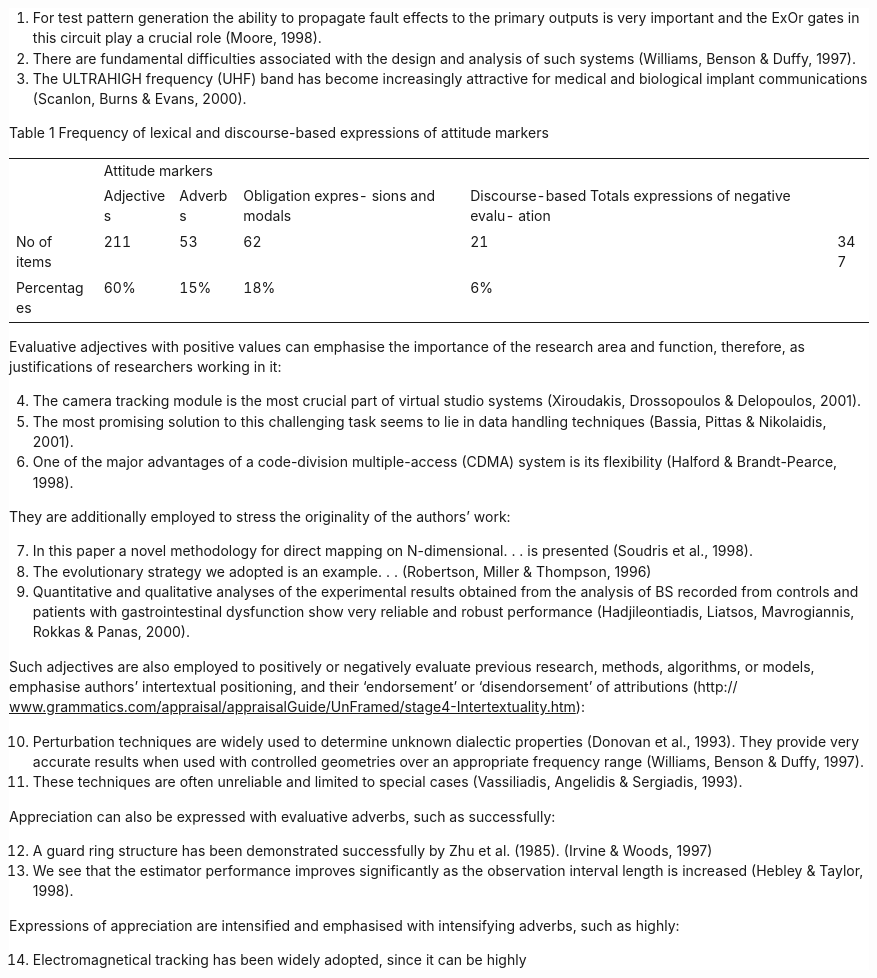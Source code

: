 1. For test pattern generation the ability to propagate fault effects to the primary outputs is very important and the ExOr gates in this circuit play a crucial role (Moore, 1998).   
2. There are fundamental difficulties associated with the design and analysis of such systems (Williams, Benson & Duffy, 1997).   
3. The ULTRAHIGH frequency (UHF) band has become increasingly attractive for medical and biological implant communications (Scanlon, Burns & Evans, 2000).

Table 1 Frequency of lexical and discourse-based expressions of attitude markers   

<html><body><table><tr><td rowspan="2"></td><td colspan="5">Attitude markers</td></tr><tr><td>Adjectives</td><td>Adverbs</td><td>Obligation expres- sions and modals</td><td>Discourse-based Totals expressions of negative evalu- ation</td><td></td></tr><tr><td>No of items</td><td>211</td><td>53</td><td>62</td><td>21</td><td rowspan="2">347</td></tr><tr><td>Percentages</td><td>60%</td><td>15%</td><td>18%</td><td>6%</td></tr></table></body></html>

Evaluative adjectives with positive values can emphasise the importance of the research area and function, therefore, as justifications of researchers working in it:

4. The camera tracking module is the most crucial part of virtual studio systems (Xiroudakis, Drossopoulos & Delopoulos, 2001).   
5. The most promising solution to this challenging task seems to lie in data handling techniques (Bassia, Pittas & Nikolaidis, 2001).   
6. One of the major advantages of a code-division multiple-access (CDMA) system is its flexibility (Halford & Brandt-Pearce, 1998).

They are additionally employed to stress the originality of the authors’ work:

7. In this paper a novel methodology for direct mapping on N-dimensional. . . is presented (Soudris et al., 1998).   
8. The evolutionary strategy we adopted is an example. . . (Robertson, Miller & Thompson, 1996)   
9. Quantitative and qualitative analyses of the experimental results obtained from the analysis of BS recorded from controls and patients with gastrointestinal dysfunction show very reliable and robust performance (Hadjileontiadis, Liatsos, Mavrogiannis, Rokkas & Panas, 2000).

Such adjectives are also employed to positively or negatively evaluate previous research, methods, algorithms, or models, emphasise authors’ intertextual positioning, and their ‘endorsement’ or ‘disendorsement’ of attributions (http:// www.grammatics.com/appraisal/appraisalGuide/UnFramed/stage4-Intertextuality.htm):

10. Perturbation techniques are widely used to determine unknown dialectic properties (Donovan et al., 1993). They provide very accurate results when used with controlled geometries over an appropriate frequency range (Williams, Benson & Duffy, 1997).   
11. These techniques are often unreliable and limited to special cases (Vassiliadis, Angelidis & Sergiadis, 1993).

Appreciation can also be expressed with evaluative adverbs, such as successfully:

12. A guard ring structure has been demonstrated successfully by Zhu et al. (1985). (Irvine & Woods, 1997)   
13. We see that the estimator performance improves significantly as the observation interval length is increased (Hebley & Taylor, 1998).

Expressions of appreciation are intensified and emphasised with intensifying adverbs, such as highly:

14. Electromagnetical tracking has been widely adopted, since it can be highly

